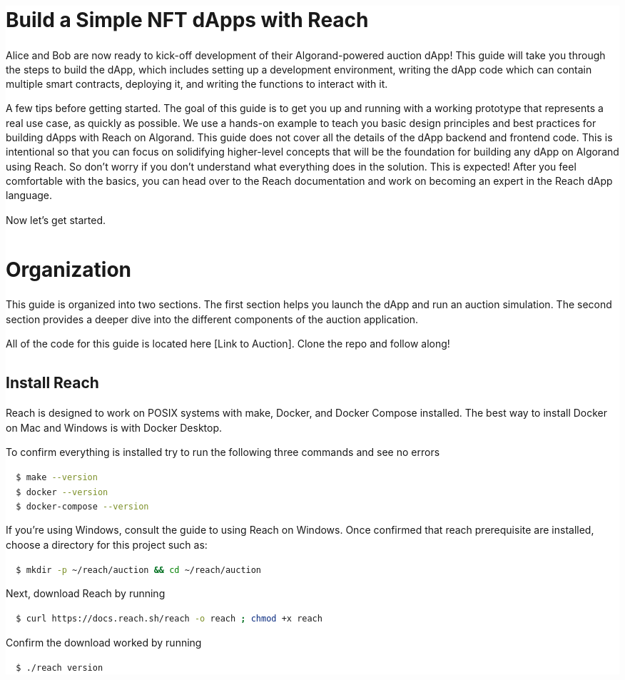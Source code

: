 # Build a Simple NFT dApps with Reach

Alice and Bob are now ready to kick-off development of their Algorand-powered auction dApp! This guide will take you through the steps to build the dApp, which includes setting up a development environment, writing the dApp code which can contain multiple smart contracts, deploying it, and writing the functions to interact with it.

A few tips before getting started. The goal of this guide is to get you up and running with a working prototype that represents a real use case, as quickly as possible. We use a hands-on example to teach you basic design principles and best practices for building dApps with Reach on Algorand. This guide does not cover all the details of the dApp backend and frontend code. This is intentional so that you can focus on solidifying higher-level concepts that will be the foundation for building any dApp on Algorand using Reach. So don’t worry if you don’t understand what everything does in the solution. This is expected! After you feel comfortable with the basics, you can head over to the Reach documentation and work on becoming an expert in the Reach dApp language.

Now let’s get started. 

# Organization

This guide is organized into two sections. The first section helps you launch the dApp and run an auction simulation. The second section provides a deeper dive into the different components of the auction application.

All of the code for this guide is located here [Link to Auction]. Clone the repo and follow along!

## Install Reach

Reach is designed to work on POSIX systems with make, Docker, and Docker Compose installed. The best way to install Docker on Mac and Windows is with Docker Desktop.

To confirm everything is installed try to run the following three commands and see no errors

``` bash
  $ make --version
  $ docker --version
  $ docker-compose --version
```

If you’re using Windows, consult the guide to using Reach on Windows.
Once confirmed that reach prerequisite are installed, choose a directory for this project such as:

``` bash
  $ mkdir -p ~/reach/auction && cd ~/reach/auction
```

Next, download Reach by running

``` bash
  $ curl https://docs.reach.sh/reach -o reach ; chmod +x reach
```

Confirm the download worked by running

``` bash
  $ ./reach version
```
